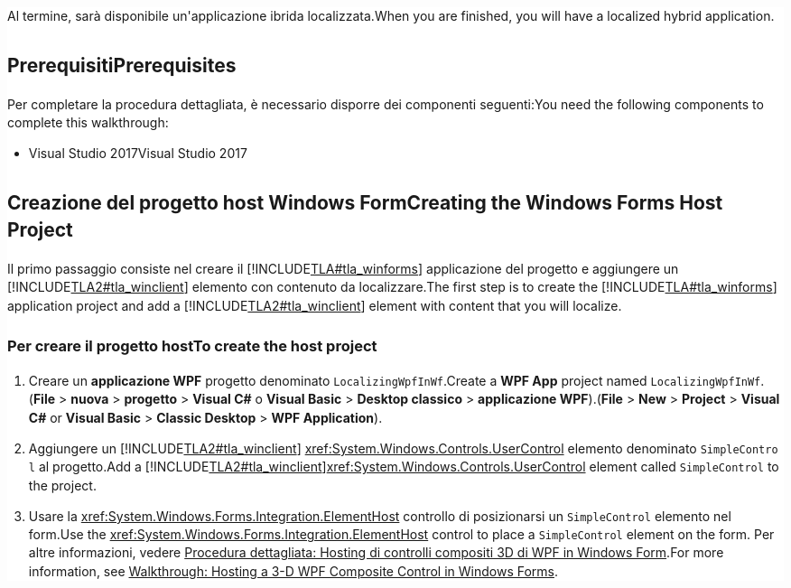 <span data-ttu-id="e4396-111">Al termine, sarà disponibile un'applicazione ibrida localizzata.</span><span class="sxs-lookup"><span data-stu-id="e4396-111">When you are finished, you will have a localized hybrid application.</span></span>

## <a name="prerequisites"></a><span data-ttu-id="e4396-112">Prerequisiti</span><span class="sxs-lookup"><span data-stu-id="e4396-112">Prerequisites</span></span>

<span data-ttu-id="e4396-113">Per completare la procedura dettagliata, è necessario disporre dei componenti seguenti:</span><span class="sxs-lookup"><span data-stu-id="e4396-113">You need the following components to complete this walkthrough:</span></span>

-   <span data-ttu-id="e4396-114">Visual Studio 2017</span><span class="sxs-lookup"><span data-stu-id="e4396-114">Visual Studio 2017</span></span>

## <a name="creating-the-windows-forms-host-project"></a><span data-ttu-id="e4396-115">Creazione del progetto host Windows Form</span><span class="sxs-lookup"><span data-stu-id="e4396-115">Creating the Windows Forms Host Project</span></span>

<span data-ttu-id="e4396-116">Il primo passaggio consiste nel creare il [!INCLUDE[TLA#tla_winforms](../../../../includes/tlasharptla-winforms-md.md)] applicazione del progetto e aggiungere un [!INCLUDE[TLA2#tla_winclient](../../../../includes/tla2sharptla-winclient-md.md)] elemento con contenuto da localizzare.</span><span class="sxs-lookup"><span data-stu-id="e4396-116">The first step is to create the [!INCLUDE[TLA#tla_winforms](../../../../includes/tlasharptla-winforms-md.md)] application project and add a [!INCLUDE[TLA2#tla_winclient](../../../../includes/tla2sharptla-winclient-md.md)] element with content that you will localize.</span></span>

### <a name="to-create-the-host-project"></a><span data-ttu-id="e4396-117">Per creare il progetto host</span><span class="sxs-lookup"><span data-stu-id="e4396-117">To create the host project</span></span>

1.  <span data-ttu-id="e4396-118">Creare un **applicazione WPF** progetto denominato `LocalizingWpfInWf`.</span><span class="sxs-lookup"><span data-stu-id="e4396-118">Create a **WPF App** project named `LocalizingWpfInWf`.</span></span>  <span data-ttu-id="e4396-119">(**File** > **nuova** > **progetto** > **Visual C#** o **Visual Basic**   >  **Desktop classico** > **applicazione WPF**).</span><span class="sxs-lookup"><span data-stu-id="e4396-119">(**File** > **New** > **Project** > **Visual C#** or **Visual Basic** > **Classic Desktop** > **WPF Application**).</span></span>

2.  <span data-ttu-id="e4396-120">Aggiungere un [!INCLUDE[TLA2#tla_winclient](../../../../includes/tla2sharptla-winclient-md.md)] <xref:System.Windows.Controls.UserControl> elemento denominato `SimpleControl` al progetto.</span><span class="sxs-lookup"><span data-stu-id="e4396-120">Add a [!INCLUDE[TLA2#tla_winclient](../../../../includes/tla2sharptla-winclient-md.md)]<xref:System.Windows.Controls.UserControl> element called `SimpleControl` to the project.</span></span>

3.  <span data-ttu-id="e4396-121">Usare la <xref:System.Windows.Forms.Integration.ElementHost> controllo di posizionarsi un `SimpleControl` elemento nel form.</span><span class="sxs-lookup"><span data-stu-id="e4396-121">Use the <xref:System.Windows.Forms.Integration.ElementHost> control to place a `SimpleControl` element on the form.</span></span> <span data-ttu-id="e4396-122">Per altre informazioni, vedere [Procedura dettagliata: Hosting di controlli compositi 3D di WPF in Windows Form](walkthrough-hosting-a-3-d-wpf-composite-control-in-windows-forms.md).</span><span class="sxs-lookup"><span data-stu-id="e4396-122">For more information, see [Walkthrough: Hosting a 3-D WPF Composite Control in Windows Forms](walkthrough-hosting-a-3-d-wpf-composite-control-in-windows-forms.md).</span></span>
